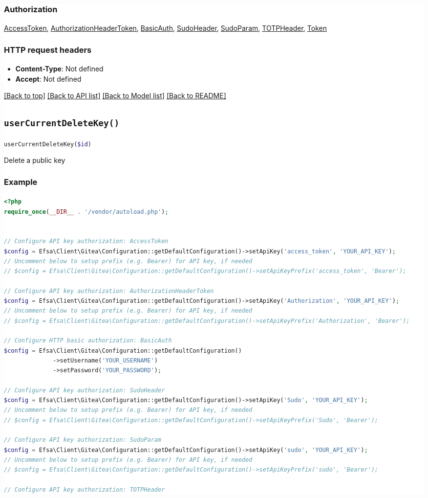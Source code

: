 ### Authorization

[AccessToken](../../README.md#AccessToken), [AuthorizationHeaderToken](../../README.md#AuthorizationHeaderToken), [BasicAuth](../../README.md#BasicAuth), [SudoHeader](../../README.md#SudoHeader), [SudoParam](../../README.md#SudoParam), [TOTPHeader](../../README.md#TOTPHeader), [Token](../../README.md#Token)

### HTTP request headers

- **Content-Type**: Not defined
- **Accept**: Not defined

[[Back to top]](#) [[Back to API list]](../../README.md#endpoints)
[[Back to Model list]](../../README.md#models)
[[Back to README]](../../README.md)

## `userCurrentDeleteKey()`

```php
userCurrentDeleteKey($id)
```

Delete a public key

### Example

```php
<?php
require_once(__DIR__ . '/vendor/autoload.php');


// Configure API key authorization: AccessToken
$config = Efsa\Client\Gitea\Configuration::getDefaultConfiguration()->setApiKey('access_token', 'YOUR_API_KEY');
// Uncomment below to setup prefix (e.g. Bearer) for API key, if needed
// $config = Efsa\Client\Gitea\Configuration::getDefaultConfiguration()->setApiKeyPrefix('access_token', 'Bearer');

// Configure API key authorization: AuthorizationHeaderToken
$config = Efsa\Client\Gitea\Configuration::getDefaultConfiguration()->setApiKey('Authorization', 'YOUR_API_KEY');
// Uncomment below to setup prefix (e.g. Bearer) for API key, if needed
// $config = Efsa\Client\Gitea\Configuration::getDefaultConfiguration()->setApiKeyPrefix('Authorization', 'Bearer');

// Configure HTTP basic authorization: BasicAuth
$config = Efsa\Client\Gitea\Configuration::getDefaultConfiguration()
              ->setUsername('YOUR_USERNAME')
              ->setPassword('YOUR_PASSWORD');

// Configure API key authorization: SudoHeader
$config = Efsa\Client\Gitea\Configuration::getDefaultConfiguration()->setApiKey('Sudo', 'YOUR_API_KEY');
// Uncomment below to setup prefix (e.g. Bearer) for API key, if needed
// $config = Efsa\Client\Gitea\Configuration::getDefaultConfiguration()->setApiKeyPrefix('Sudo', 'Bearer');

// Configure API key authorization: SudoParam
$config = Efsa\Client\Gitea\Configuration::getDefaultConfiguration()->setApiKey('sudo', 'YOUR_API_KEY');
// Uncomment below to setup prefix (e.g. Bearer) for API key, if needed
// $config = Efsa\Client\Gitea\Configuration::getDefaultConfiguration()->setApiKeyPrefix('sudo', 'Bearer');

// Configure API key authorization: TOTPHeader
```